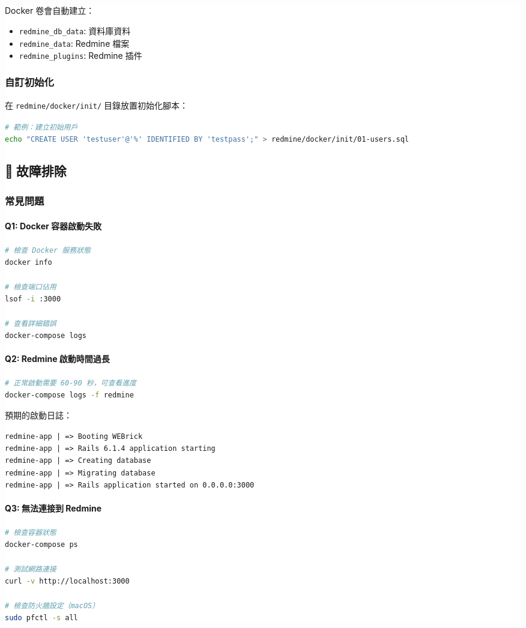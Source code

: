 Docker 卷會自動建立：
- `redmine_db_data`: 資料庫資料
- `redmine_data`: Redmine 檔案
- `redmine_plugins`: Redmine 插件

### 自訂初始化

在 `redmine/docker/init/` 目錄放置初始化腳本：
```bash
# 範例：建立初始用戶
echo "CREATE USER 'testuser'@'%' IDENTIFIED BY 'testpass';" > redmine/docker/init/01-users.sql
```

## 🐛 故障排除

### 常見問題

#### Q1: Docker 容器啟動失敗
```bash
# 檢查 Docker 服務狀態
docker info

# 檢查端口佔用
lsof -i :3000

# 查看詳細錯誤
docker-compose logs
```

#### Q2: Redmine 啟動時間過長
```bash
# 正常啟動需要 60-90 秒，可查看進度
docker-compose logs -f redmine
```

預期的啟動日誌：
```
redmine-app | => Booting WEBrick
redmine-app | => Rails 6.1.4 application starting
redmine-app | => Creating database
redmine-app | => Migrating database
redmine-app | => Rails application started on 0.0.0.0:3000
```

#### Q3: 無法連接到 Redmine
```bash
# 檢查容器狀態
docker-compose ps

# 測試網路連接
curl -v http://localhost:3000

# 檢查防火牆設定（macOS）
sudo pfctl -s all
```
